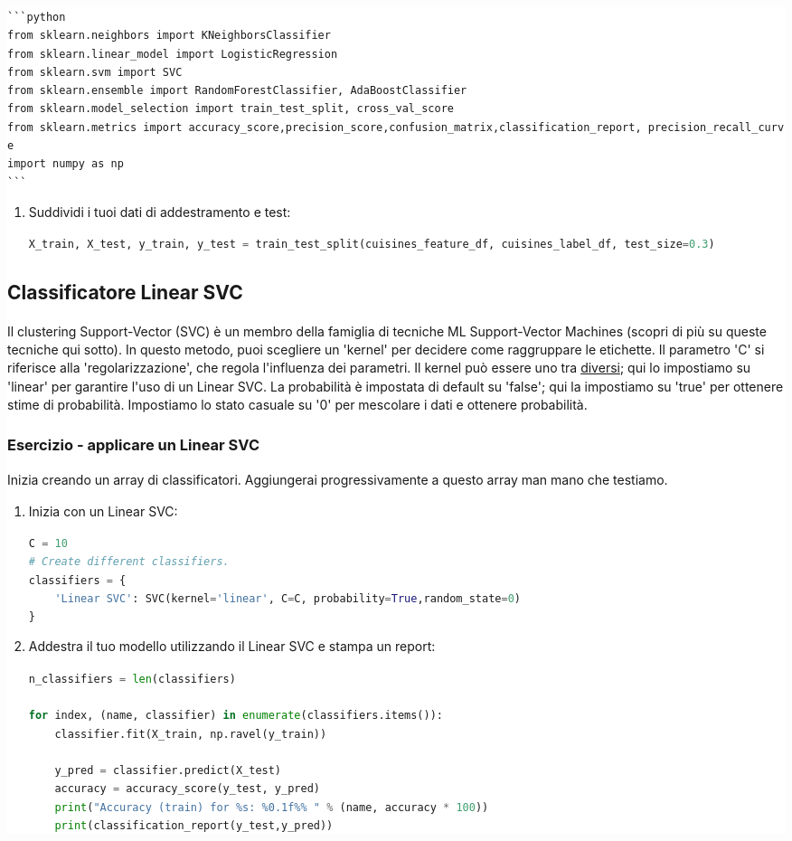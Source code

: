    ```python
    from sklearn.neighbors import KNeighborsClassifier
    from sklearn.linear_model import LogisticRegression
    from sklearn.svm import SVC
    from sklearn.ensemble import RandomForestClassifier, AdaBoostClassifier
    from sklearn.model_selection import train_test_split, cross_val_score
    from sklearn.metrics import accuracy_score,precision_score,confusion_matrix,classification_report, precision_recall_curve
    import numpy as np
    ```

1. Suddividi i tuoi dati di addestramento e test:

    ```python
    X_train, X_test, y_train, y_test = train_test_split(cuisines_feature_df, cuisines_label_df, test_size=0.3)
    ```

## Classificatore Linear SVC

Il clustering Support-Vector (SVC) è un membro della famiglia di tecniche ML Support-Vector Machines (scopri di più su queste tecniche qui sotto). In questo metodo, puoi scegliere un 'kernel' per decidere come raggruppare le etichette. Il parametro 'C' si riferisce alla 'regolarizzazione', che regola l'influenza dei parametri. Il kernel può essere uno tra [diversi](https://scikit-learn.org/stable/modules/generated/sklearn.svm.SVC.html#sklearn.svm.SVC); qui lo impostiamo su 'linear' per garantire l'uso di un Linear SVC. La probabilità è impostata di default su 'false'; qui la impostiamo su 'true' per ottenere stime di probabilità. Impostiamo lo stato casuale su '0' per mescolare i dati e ottenere probabilità.

### Esercizio - applicare un Linear SVC

Inizia creando un array di classificatori. Aggiungerai progressivamente a questo array man mano che testiamo.

1. Inizia con un Linear SVC:

    ```python
    C = 10
    # Create different classifiers.
    classifiers = {
        'Linear SVC': SVC(kernel='linear', C=C, probability=True,random_state=0)
    }
    ```

2. Addestra il tuo modello utilizzando il Linear SVC e stampa un report:

    ```python
    n_classifiers = len(classifiers)
    
    for index, (name, classifier) in enumerate(classifiers.items()):
        classifier.fit(X_train, np.ravel(y_train))
    
        y_pred = classifier.predict(X_test)
        accuracy = accuracy_score(y_test, y_pred)
        print("Accuracy (train) for %s: %0.1f%% " % (name, accuracy * 100))
        print(classification_report(y_test,y_pred))
    ```
